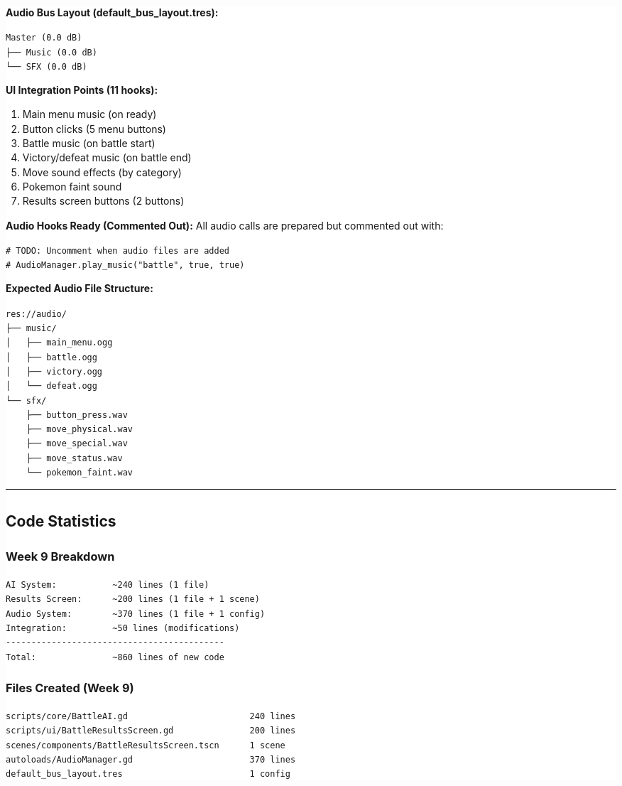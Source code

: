 **Audio Bus Layout (default_bus_layout.tres):**
```
Master (0.0 dB)
├── Music (0.0 dB)
└── SFX (0.0 dB)
```

**UI Integration Points (11 hooks):**
1. Main menu music (on ready)
2. Button clicks (5 menu buttons)
3. Battle music (on battle start)
4. Victory/defeat music (on battle end)
5. Move sound effects (by category)
6. Pokemon faint sound
7. Results screen buttons (2 buttons)

**Audio Hooks Ready (Commented Out):**
All audio calls are prepared but commented out with:
```gdscript
# TODO: Uncomment when audio files are added
# AudioManager.play_music("battle", true, true)
```

**Expected Audio File Structure:**
```
res://audio/
├── music/
│   ├── main_menu.ogg
│   ├── battle.ogg
│   ├── victory.ogg
│   └── defeat.ogg
└── sfx/
    ├── button_press.wav
    ├── move_physical.wav
    ├── move_special.wav
    ├── move_status.wav
    └── pokemon_faint.wav
```

---

## Code Statistics

### Week 9 Breakdown
```
AI System:           ~240 lines (1 file)
Results Screen:      ~200 lines (1 file + 1 scene)
Audio System:        ~370 lines (1 file + 1 config)
Integration:         ~50 lines (modifications)
-------------------------------------------
Total:               ~860 lines of new code
```

### Files Created (Week 9)
```
scripts/core/BattleAI.gd                        240 lines
scripts/ui/BattleResultsScreen.gd               200 lines
scenes/components/BattleResultsScreen.tscn      1 scene
autoloads/AudioManager.gd                       370 lines
default_bus_layout.tres                         1 config
```

